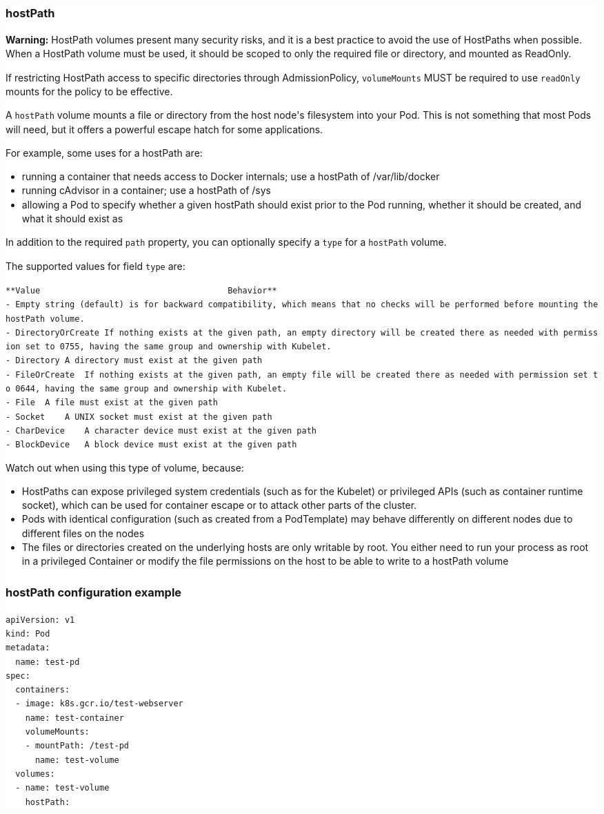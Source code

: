 ### hostPath

**Warning:**
HostPath volumes present many security risks, and it is a best practice to avoid the use of HostPaths when possible. When a HostPath volume must be used, it should be scoped to only the required file or directory, and mounted as ReadOnly.

If restricting HostPath access to specific directories through AdmissionPolicy, ```volumeMounts``` MUST be required to use ```readOnly``` mounts for the policy to be effective.

A ```hostPath``` volume mounts a file or directory from the host node's filesystem into your Pod. This is not something that most Pods will need, but it offers a powerful escape hatch for some applications.

For example, some uses for a hostPath are:

- running a container that needs access to Docker internals; use a hostPath of /var/lib/docker
- running cAdvisor in a container; use a hostPath of /sys
- allowing a Pod to specify whether a given hostPath should exist prior to the Pod running, whether it should be created, and what it should exist as

In addition to the required ```path``` property, you can optionally specify a ```type``` for a ```hostPath``` volume.

The supported values for field ```type``` are:
```
**Value	                                     Behavior**
- Empty string (default) is for backward compatibility, which means that no checks will be performed before mounting the hostPath volume.
- DirectoryOrCreate	If nothing exists at the given path, an empty directory will be created there as needed with permission set to 0755, having the same group and ownership with Kubelet.
- Directory	A directory must exist at the given path
- FileOrCreate	If nothing exists at the given path, an empty file will be created there as needed with permission set to 0644, having the same group and ownership with Kubelet.
- File	A file must exist at the given path
- Socket	A UNIX socket must exist at the given path
- CharDevice	A character device must exist at the given path
- BlockDevice	A block device must exist at the given path

```
Watch out when using this type of volume, because:

- HostPaths can expose privileged system credentials (such as for the Kubelet) or privileged APIs (such as container runtime socket), which can be used for container escape or to attack other parts of the cluster.
- Pods with identical configuration (such as created from a PodTemplate) may behave differently on different nodes due to different files on the nodes
- The files or directories created on the underlying hosts are only writable by root. You either need to run your process as root in a privileged Container or modify the file permissions on the host to be able to write to a hostPath volume

### hostPath configuration example
```
apiVersion: v1
kind: Pod
metadata:
  name: test-pd
spec:
  containers:
  - image: k8s.gcr.io/test-webserver
    name: test-container
    volumeMounts:
    - mountPath: /test-pd
      name: test-volume
  volumes:
  - name: test-volume
    hostPath:
```